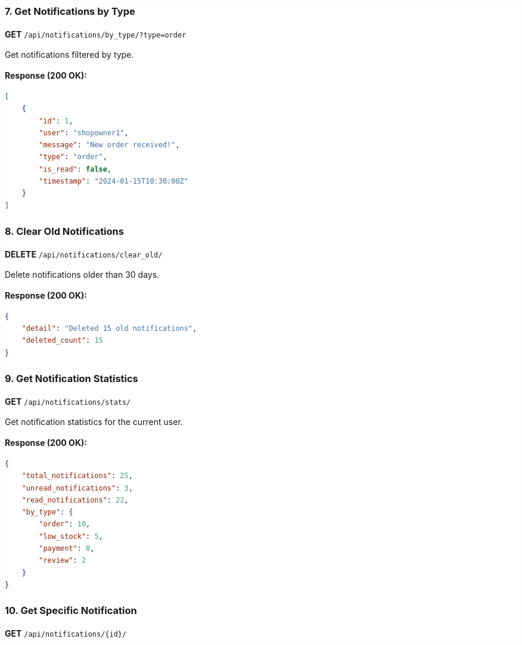 ### 7. Get Notifications by Type
**GET** `/api/notifications/by_type/?type=order`

Get notifications filtered by type.

**Response (200 OK):**
```json
[
    {
        "id": 1,
        "user": "shopowner1",
        "message": "New order received!",
        "type": "order",
        "is_read": false,
        "timestamp": "2024-01-15T10:30:00Z"
    }
]
```

### 8. Clear Old Notifications
**DELETE** `/api/notifications/clear_old/`

Delete notifications older than 30 days.

**Response (200 OK):**
```json
{
    "detail": "Deleted 15 old notifications",
    "deleted_count": 15
}
```

### 9. Get Notification Statistics
**GET** `/api/notifications/stats/`

Get notification statistics for the current user.

**Response (200 OK):**
```json
{
    "total_notifications": 25,
    "unread_notifications": 3,
    "read_notifications": 22,
    "by_type": {
        "order": 10,
        "low_stock": 5,
        "payment": 8,
        "review": 2
    }
}
```

### 10. Get Specific Notification
**GET** `/api/notifications/{id}/`
